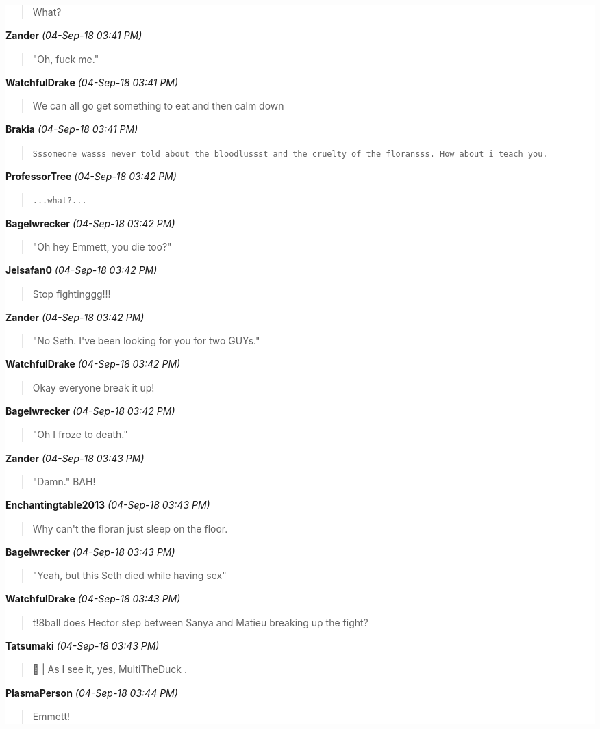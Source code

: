> What?

**Zander** _(04-Sep-18 03:41 PM)_

> "Oh, fuck me."

**WatchfulDrake** _(04-Sep-18 03:41 PM)_

> We can all go get something to eat and then calm down

**Brakia** _(04-Sep-18 03:41 PM)_

> `Sssomeone wasss never told about the bloodlussst and the cruelty of the floransss. How about i teach you.`

**ProfessorTree** _(04-Sep-18 03:42 PM)_

> `...what?...`

**Bagelwrecker** _(04-Sep-18 03:42 PM)_

> "Oh hey Emmett, you die too?"

**Jelsafan0** _(04-Sep-18 03:42 PM)_

> Stop fightinggg!!!

**Zander** _(04-Sep-18 03:42 PM)_

> "No Seth. I've been looking for you for two GUYs."

**WatchfulDrake** _(04-Sep-18 03:42 PM)_

> Okay everyone break it up!

**Bagelwrecker** _(04-Sep-18 03:42 PM)_

> "Oh I froze to death."

**Zander** _(04-Sep-18 03:43 PM)_

> "Damn."
> BAH!

**Enchantingtable2013** _(04-Sep-18 03:43 PM)_

> Why can't the floran just sleep on the floor.

**Bagelwrecker** _(04-Sep-18 03:43 PM)_

> "Yeah, but this Seth died while having sex"

**WatchfulDrake** _(04-Sep-18 03:43 PM)_

> t!8ball does Hector step between Sanya and Matieu breaking up the fight?

**Tatsumaki** _(04-Sep-18 03:43 PM)_

> 🎱 | As I see it, yes,
> MultiTheDuck
> .

**PlasmaPerson** _(04-Sep-18 03:44 PM)_

> Emmett!
